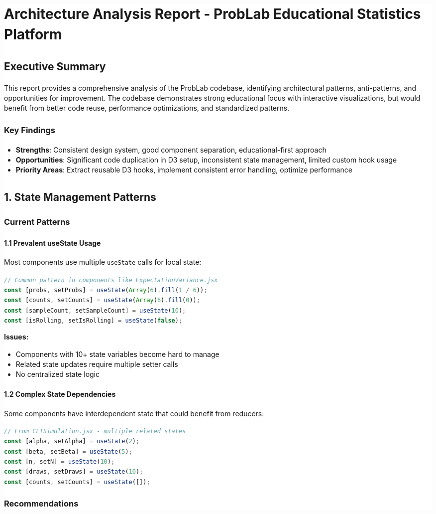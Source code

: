 # Architecture Analysis Report - ProbLab Educational Statistics Platform

## Executive Summary

This report provides a comprehensive analysis of the ProbLab codebase, identifying architectural patterns, anti-patterns, and opportunities for improvement. The codebase demonstrates strong educational focus with interactive visualizations, but would benefit from better code reuse, performance optimizations, and standardized patterns.

### Key Findings
- **Strengths**: Consistent design system, good component separation, educational-first approach
- **Opportunities**: Significant code duplication in D3 setup, inconsistent state management, limited custom hook usage
- **Priority Areas**: Extract reusable D3 hooks, implement consistent error handling, optimize performance

## 1. State Management Patterns

### Current Patterns

#### 1.1 Prevalent useState Usage
Most components use multiple `useState` calls for local state:

```jsx
// Common pattern in components like ExpectationVariance.jsx
const [probs, setProbs] = useState(Array(6).fill(1 / 6));
const [counts, setCounts] = useState(Array(6).fill(0));
const [sampleCount, setSampleCount] = useState(10);
const [isRolling, setIsRolling] = useState(false);
```

**Issues:**
- Components with 10+ state variables become hard to manage
- Related state updates require multiple setter calls
- No centralized state logic

#### 1.2 Complex State Dependencies
Some components have interdependent state that could benefit from reducers:

```jsx
// From CLTSimulation.jsx - multiple related states
const [alpha, setAlpha] = useState(2);
const [beta, setBeta] = useState(5);
const [n, setN] = useState(10);
const [draws, setDraws] = useState(10);
const [counts, setCounts] = useState([]);
```

### Recommendations
